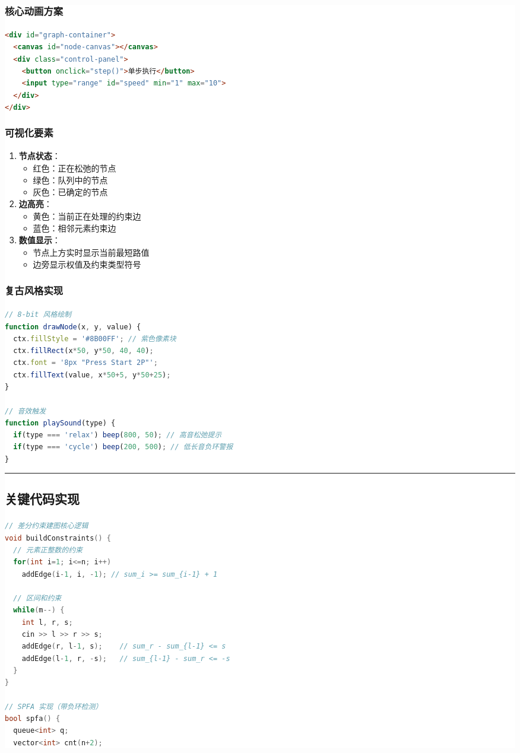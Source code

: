 ### 核心动画方案
```html
<div id="graph-container">
  <canvas id="node-canvas"></canvas>
  <div class="control-panel">
    <button onclick="step()">单步执行</button>
    <input type="range" id="speed" min="1" max="10">
  </div>
</div>
```

### 可视化要素
1. **节点状态**：
   - 红色：正在松弛的节点
   - 绿色：队列中的节点
   - 灰色：已确定的节点
2. **边高亮**：
   - 黄色：当前正在处理的约束边
   - 蓝色：相邻元素约束边
3. **数值显示**：
   - 节点上方实时显示当前最短路值
   - 边旁显示权值及约束类型符号

### 复古风格实现
```javascript
// 8-bit 风格绘制
function drawNode(x, y, value) {
  ctx.fillStyle = '#8B00FF'; // 紫色像素块
  ctx.fillRect(x*50, y*50, 40, 40); 
  ctx.font = '8px "Press Start 2P"';
  ctx.fillText(value, x*50+5, y*50+25);
}

// 音效触发
function playSound(type) {
  if(type === 'relax') beep(800, 50); // 高音松弛提示
  if(type === 'cycle') beep(200, 500); // 低长音负环警报
}
```

---

## 关键代码实现
```cpp
// 差分约束建图核心逻辑
void buildConstraints() {
  // 元素正整数的约束
  for(int i=1; i<=n; i++) 
    addEdge(i-1, i, -1); // sum_i >= sum_{i-1} + 1
  
  // 区间和约束
  while(m--) {
    int l, r, s;
    cin >> l >> r >> s;
    addEdge(r, l-1, s);    // sum_r - sum_{l-1} <= s
    addEdge(l-1, r, -s);   // sum_{l-1} - sum_r <= -s
  }
}

// SPFA 实现（带负环检测）
bool spfa() {
  queue<int> q;
  vector<int> cnt(n+2);
```